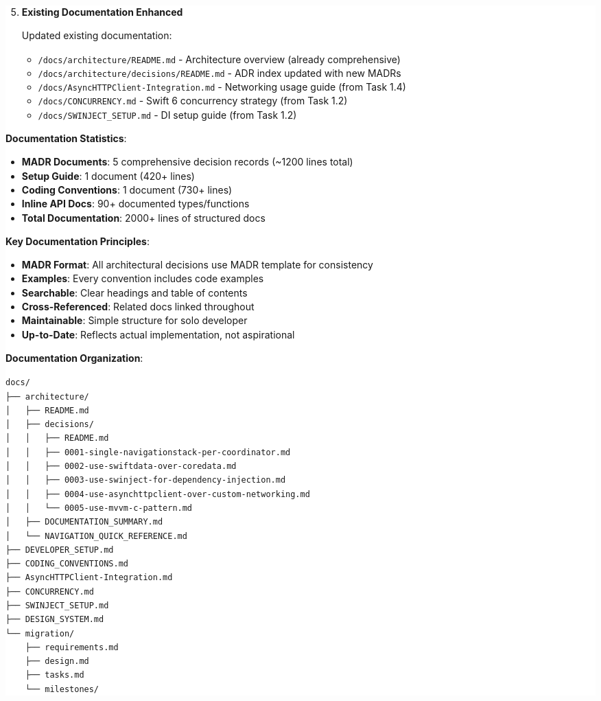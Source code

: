 5. **Existing Documentation Enhanced**

   Updated existing documentation:

   - `/docs/architecture/README.md` - Architecture overview (already comprehensive)
   - `/docs/architecture/decisions/README.md` - ADR index updated with new MADRs
   - `/docs/AsyncHTTPClient-Integration.md` - Networking usage guide (from Task 1.4)
   - `/docs/CONCURRENCY.md` - Swift 6 concurrency strategy (from Task 1.2)
   - `/docs/SWINJECT_SETUP.md` - DI setup guide (from Task 1.2)

**Documentation Statistics**:

- **MADR Documents**: 5 comprehensive decision records (~1200 lines total)
- **Setup Guide**: 1 document (420+ lines)
- **Coding Conventions**: 1 document (730+ lines)
- **Inline API Docs**: 90+ documented types/functions
- **Total Documentation**: 2000+ lines of structured docs

**Key Documentation Principles**:

- **MADR Format**: All architectural decisions use MADR template for consistency
- **Examples**: Every convention includes code examples
- **Searchable**: Clear headings and table of contents
- **Cross-Referenced**: Related docs linked throughout
- **Maintainable**: Simple structure for solo developer
- **Up-to-Date**: Reflects actual implementation, not aspirational

**Documentation Organization**:

```
docs/
├── architecture/
│   ├── README.md
│   ├── decisions/
│   │   ├── README.md
│   │   ├── 0001-single-navigationstack-per-coordinator.md
│   │   ├── 0002-use-swiftdata-over-coredata.md
│   │   ├── 0003-use-swinject-for-dependency-injection.md
│   │   ├── 0004-use-asynchttpclient-over-custom-networking.md
│   │   └── 0005-use-mvvm-c-pattern.md
│   ├── DOCUMENTATION_SUMMARY.md
│   └── NAVIGATION_QUICK_REFERENCE.md
├── DEVELOPER_SETUP.md
├── CODING_CONVENTIONS.md
├── AsyncHTTPClient-Integration.md
├── CONCURRENCY.md
├── SWINJECT_SETUP.md
├── DESIGN_SYSTEM.md
└── migration/
    ├── requirements.md
    ├── design.md
    ├── tasks.md
    └── milestones/
```
